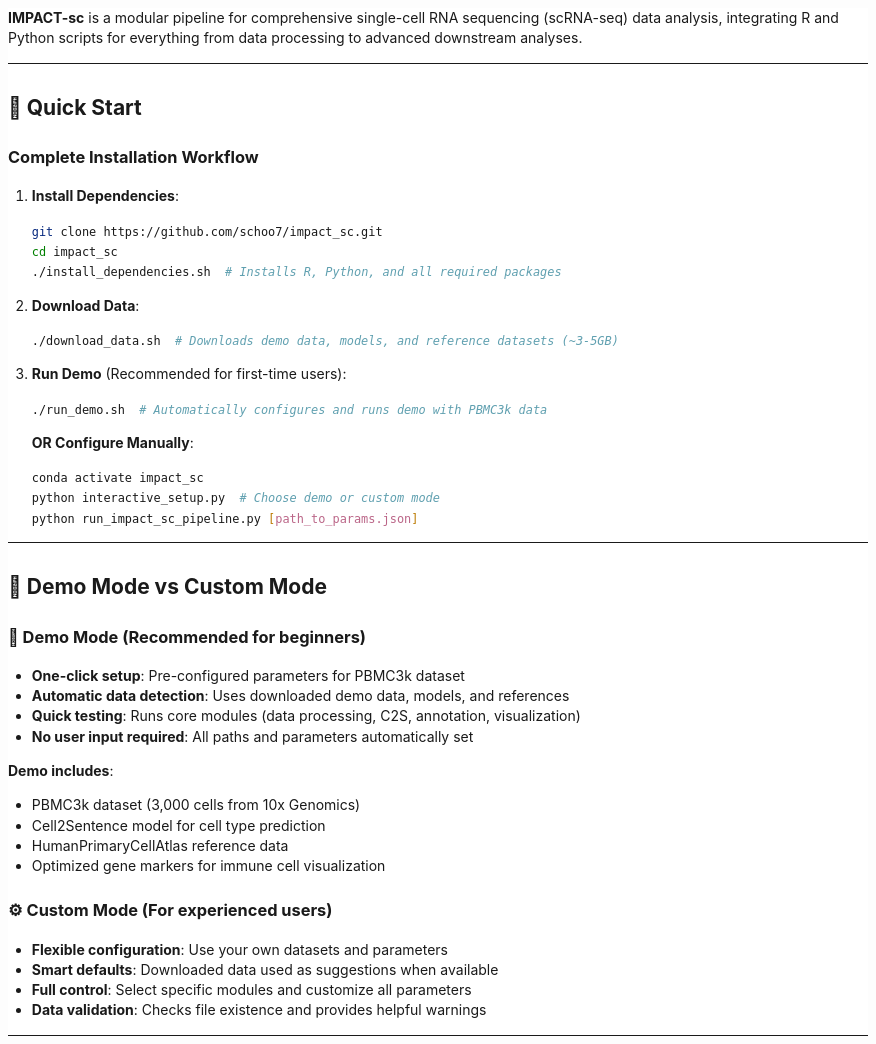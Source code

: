 **IMPACT-sc** is a modular pipeline for comprehensive single-cell RNA sequencing (scRNA-seq) data analysis, integrating R and Python scripts for everything from data processing to advanced downstream analyses.

---

## 🚀 Quick Start

### Complete Installation Workflow

1. **Install Dependencies**:
   ```bash
   git clone https://github.com/schoo7/impact_sc.git
   cd impact_sc
   ./install_dependencies.sh  # Installs R, Python, and all required packages
   ```

2. **Download Data**:
   ```bash
   ./download_data.sh  # Downloads demo data, models, and reference datasets (~3-5GB)
   ```

3. **Run Demo** (Recommended for first-time users):
   ```bash
   ./run_demo.sh  # Automatically configures and runs demo with PBMC3k data
   ```
   
   **OR Configure Manually**:
   ```bash
   conda activate impact_sc
   python interactive_setup.py  # Choose demo or custom mode
   python run_impact_sc_pipeline.py [path_to_params.json]
   ```

---

## 🎯 Demo Mode vs Custom Mode

### **🎯 Demo Mode** (Recommended for beginners)
- **One-click setup**: Pre-configured parameters for PBMC3k dataset
- **Automatic data detection**: Uses downloaded demo data, models, and references
- **Quick testing**: Runs core modules (data processing, C2S, annotation, visualization)
- **No user input required**: All paths and parameters automatically set

**Demo includes**:
- PBMC3k dataset (3,000 cells from 10x Genomics)
- Cell2Sentence model for cell type prediction
- HumanPrimaryCellAtlas reference data
- Optimized gene markers for immune cell visualization

### **⚙️ Custom Mode** (For experienced users)
- **Flexible configuration**: Use your own datasets and parameters  
- **Smart defaults**: Downloaded data used as suggestions when available
- **Full control**: Select specific modules and customize all parameters
- **Data validation**: Checks file existence and provides helpful warnings

---
